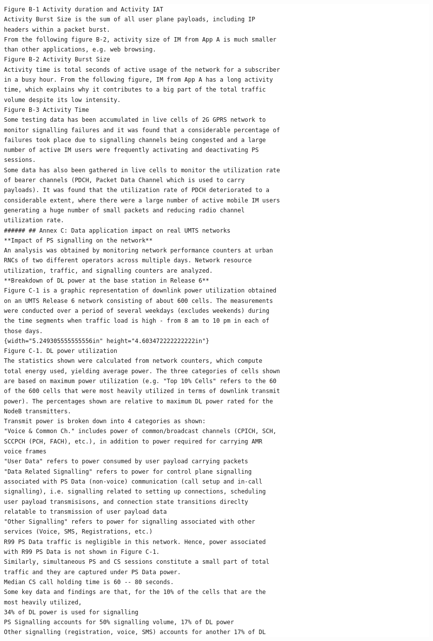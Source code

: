```{=html}
Figure B-1 Activity duration and Activity IAT
Activity Burst Size is the sum of all user plane payloads, including IP
headers within a packet burst.
From the following figure B-2, activity size of IM from App A is much smaller
than other applications, e.g. web browsing.
Figure B-2 Activity Burst Size
Activity time is total seconds of active usage of the network for a subscriber
in a busy hour. From the following figure, IM from App A has a long activity
time, which explains why it contributes to a big part of the total traffic
volume despite its low intensity.
Figure B-3 Activity Time
Some testing data has been accumulated in live cells of 2G GPRS network to
monitor signalling failures and it was found that a considerable percentage of
failures took place due to signalling channels being congested and a large
number of active IM users were frequently activating and deactivating PS
sessions.
Some data has also been gathered in live cells to monitor the utilization rate
of bearer channels (PDCH, Packet Data Channel which is used to carry
payloads). It was found that the utilization rate of PDCH deteriorated to a
considerable extent, where there were a large number of active mobile IM users
generating a huge number of small packets and reducing radio channel
utilization rate.
###### ## Annex C: Data application impact on real UMTS networks
**Impact of PS signalling on the network**
An analysis was obtained by monitoring network performance counters at urban
RNCs of two different operators across multiple days. Network resource
utilization, traffic, and signalling counters are analyzed.
**Breakdown of DL power at the base station in Release 6**
Figure C-1 is a graphic representation of downlink power utilization obtained
on an UMTS Release 6 network consisting of about 600 cells. The measurements
were conducted over a period of several weekdays (excludes weekends) during
the time segments when traffic load is high - from 8 am to 10 pm in each of
those days.
{width="5.249305555555556in" height="4.603472222222222in"}
Figure C-1. DL power utilization
The statistics shown were calculated from network counters, which compute
total energy used, yielding average power. The three categories of cells shown
are based on maximum power utilization (e.g. "Top 10% Cells" refers to the 60
of the 600 cells that were most heavily utilized in terms of downlink transmit
power). The percentages shown are relative to maximum DL power rated for the
NodeB transmitters.
Transmit power is broken down into 4 categories as shown:
"Voice & Common Ch." includes power of common/broadcast channels (CPICH, SCH,
SCCPCH (PCH, FACH), etc.), in addition to power required for carrying AMR
voice frames
"User Data" refers to power consumed by user payload carrying packets
"Data Related Signalling" refers to power for control plane signalling
associated with PS Data (non-voice) communication (call setup and in-call
signalling), i.e. signalling related to setting up connections, scheduling
user payload transmisisons, and connection state transitions direclty
relatable to transmission of user payload data
"Other Signalling" refers to power for signalling associated with other
services (Voice, SMS, Registrations, etc.)
R99 PS Data traffic is negligible in this network. Hence, power associated
with R99 PS Data is not shown in Figure C-1.
Similarly, simultaneous PS and CS sessions constitute a small part of total
traffic and they are captured under PS Data power.
Median CS call holding time is 60 -- 80 seconds.
Some key data and findings are that, for the 10% of the cells that are the
most heavily utilized,
34% of DL power is used for signalling
PS Signalling accounts for 50% signalling volume, 17% of DL power
Other signalling (registration, voice, SMS) accounts for another 17% of DL
```